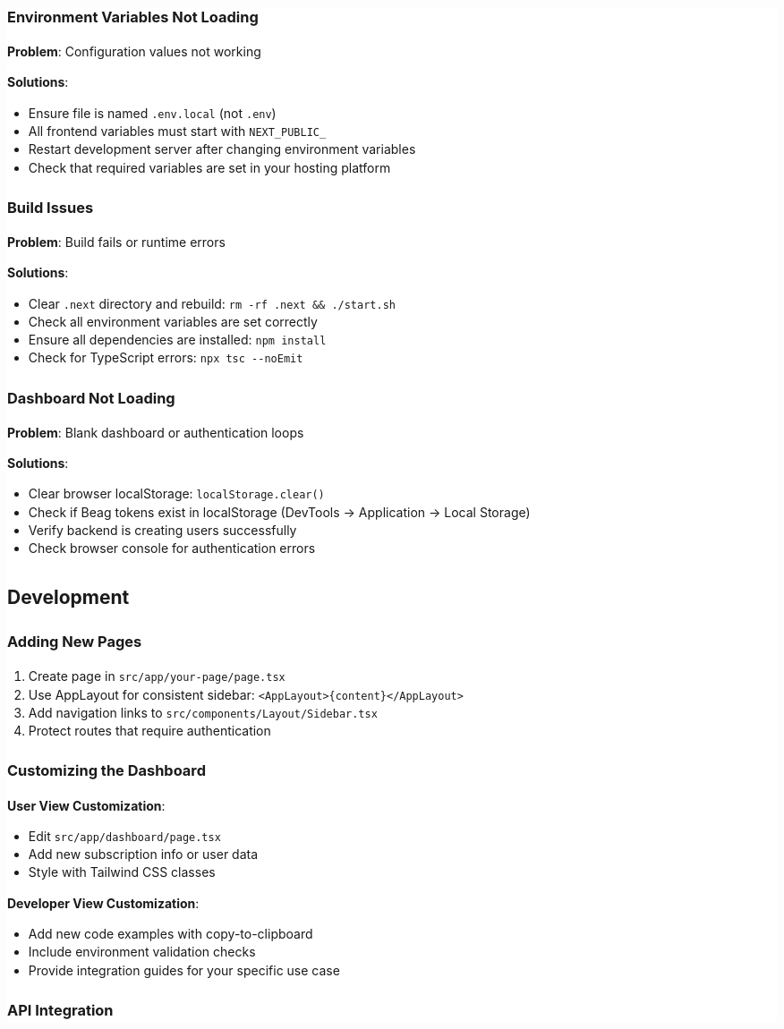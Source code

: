### Environment Variables Not Loading

**Problem**: Configuration values not working

**Solutions**:
- Ensure file is named `.env.local` (not `.env`)
- All frontend variables must start with `NEXT_PUBLIC_`
- Restart development server after changing environment variables
- Check that required variables are set in your hosting platform

### Build Issues

**Problem**: Build fails or runtime errors

**Solutions**:
- Clear `.next` directory and rebuild: `rm -rf .next && ./start.sh`
- Check all environment variables are set correctly
- Ensure all dependencies are installed: `npm install`
- Check for TypeScript errors: `npx tsc --noEmit`

### Dashboard Not Loading

**Problem**: Blank dashboard or authentication loops

**Solutions**:
- Clear browser localStorage: `localStorage.clear()`
- Check if Beag tokens exist in localStorage (DevTools → Application → Local Storage)
- Verify backend is creating users successfully
- Check browser console for authentication errors

## Development

### Adding New Pages

1. Create page in `src/app/your-page/page.tsx`
2. Use AppLayout for consistent sidebar: `<AppLayout>{content}</AppLayout>`
3. Add navigation links to `src/components/Layout/Sidebar.tsx`
4. Protect routes that require authentication

### Customizing the Dashboard

**User View Customization**:
- Edit `src/app/dashboard/page.tsx`
- Add new subscription info or user data
- Style with Tailwind CSS classes

**Developer View Customization**:
- Add new code examples with copy-to-clipboard
- Include environment validation checks
- Provide integration guides for your specific use case

### API Integration
